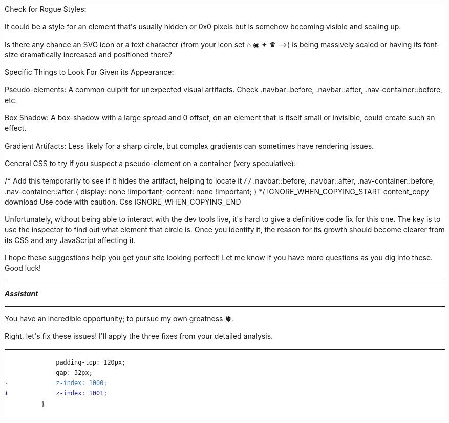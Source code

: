 Check for Rogue Styles:

It could be a style for an element that's usually hidden or 0x0 pixels but is somehow becoming visible and scaling up.

Is there any chance an SVG icon or a text character (from your icon set ⌂ ◉ ✦ ♛ ⟶) is being massively scaled or having its font-size dramatically increased and positioned there?

Specific Things to Look For Given its Appearance:

Pseudo-elements: A common culprit for unexpected visual artifacts. Check .navbar::before, .navbar::after, .nav-container::before, etc.

Box Shadow: A box-shadow with a large spread and 0 offset, on an element that is itself small or invisible, could create such an effect.

Gradient Artifacts: Less likely for a sharp circle, but complex gradients can sometimes have rendering issues.

General CSS to try if you suspect a pseudo-element on a container (very speculative):

/* Add this temporarily to see if it hides the artifact, helping to locate it */
/* .navbar::before, .navbar::after,
.nav-container::before, .nav-container::after {
    display: none !important;
    content: none !important;
} */
IGNORE_WHEN_COPYING_START
content_copy
download
Use code with caution.
Css
IGNORE_WHEN_COPYING_END

Unfortunately, without being able to interact with the dev tools live, it's hard to give a definitive code fix for this one. The key is to use the inspector to find out what element that circle is. Once you identify it, the reason for its growth should become clearer from its CSS and any JavaScript affecting it.

I hope these suggestions help you get your site looking perfect! Let me know if you have more questions as you dig into these. Good luck!

---

_**Assistant**_



---

You have an incredible opportunity; to pursue my own greatness 🫀.

Right, let's fix these issues! I'll apply the three fixes from your detailed analysis.

---

```diff
              padding-top: 120px;
              gap: 32px;
-             z-index: 1000;
+             z-index: 1001;
          }
          
```
